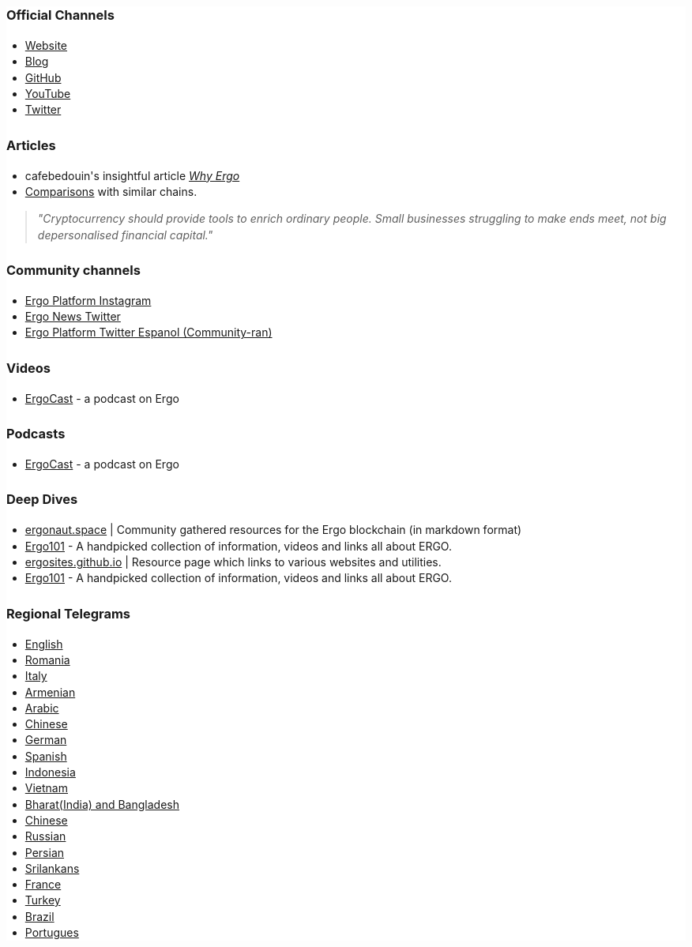 ### Official Channels

- [Website](https://ergoplatform.org/en/)
- [Blog](https://ergoplatform.org/en/blog/)
- [GitHub](https://github.com/ergoplatform)
- [YouTube](https://www.youtube.com/channel/UC7cht_rw6ofX3wTirrQG8kw)
- [Twitter](https://twitter.com/ergoplatformorg)

### Articles

- cafebedouin's insightful article [_Why Ergo_](https://cafebedouin.org/2021/12/09/why-ergo/)
- [Comparisons](https://ergonaut.space/en/Community/Comparisons) with similar chains.

> _"Cryptocurrency should provide tools to enrich ordinary people. Small businesses struggling to make ends meet, not big depersonalised financial capital."_

### Community channels

- [Ergo Platform Instagram](https://www.instagram.com/ergo_platform/)
- [Ergo News Twitter](https://twitter.com/NewsErgo)
- [Ergo Platform Twitter Espanol (Community-ran)](https://twitter.com/ErgoPlatformES)

### Videos

- [ErgoCast](https://ergocast.io/) - a podcast on Ergo

### Podcasts

- [ErgoCast](https://ergocast.io/) - a podcast on Ergo

### Deep Dives

- [ergonaut.space](https://ergonaut.space/en/home) | Community gathered resources for the Ergo blockchain (in markdown format)
- [Ergo101](https://ergo101.org/) - A handpicked collection of information, videos and links all about ERGO.
- [ergosites.github.io](https://ergosites.github.io/) | Resource page which links to various websites and utilities.
- [Ergo101](https://ergo101.org/) - A handpicked collection of information, videos and links all about ERGO.

### Regional Telegrams

- [English](https://t.me/ergoplatform)
- [Romania](https://t.me/ergo_romania)
- [Italy](https://t.me/Ergo_Italia)
- [Armenian](https://t.me/ErgoArmeania)
- [Arabic](https://t.me/ergoplatform_arabic)
- [Chinese](https://t.me/ergoplatform_CH)
- [German](https://t.me/ergoplatform_german)
- [Spanish](https://t.me/ergoplatform_ES)
- [Indonesia](https://t.me/Ergo_Indonesian)
- [Vietnam](https://t.me/ErgoPlatform_Vietnam)
- [Bharat(India) and Bangladesh](https://t.me/ergoplatform_bangla_hindi)
- [Chinese](https://t.me/ergoplatform_CH)
- [Russian](https://t.me/ergoplatformru)
- [Persian](https://t.me/ergoplatform_IR)
- [Srilankans](https://t.me/ergoplatform_sl)
- [France](https://t.me/ergofrance)
- [Turkey](https://t.me/ergoplatform_tr)
- [Brazil](https://t.me/ergobrazil)
- [Portugues](https://t.me/ErgoPortuguese)

